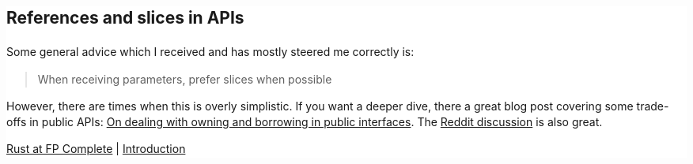 ## References and slices in APIs

Some general advice which I received and has mostly steered me
correctly is:

> When receiving parameters, prefer slices when possible

However, there are times when this is overly simplistic. If you want a
deeper dive, there a great blog post covering some trade-offs in
public APIs: [On dealing with owning and borrowing in public
interfaces](https://phaazon.net/blog/on-owning-borrowing-pub-interface). The
[Reddit
discussion](https://www.reddit.com/r/rust/comments/9tzygo/on_dealing_with_owning_and_borrowing_in_public/)
is also great.

[Rust at FP Complete](https://www.fpcomplete.com/rust) | [Introduction](https://www.snoyman.com/blog/2018/10/introducing-rust-crash-course)
